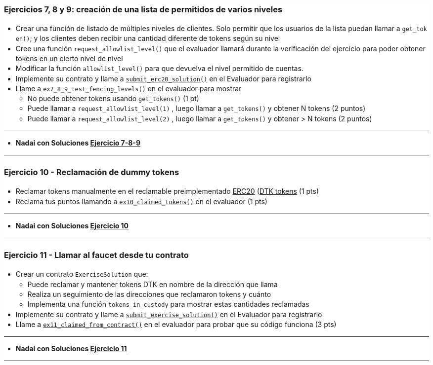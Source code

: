 ### Ejercicios 7, 8 y 9: creación de una lista de permitidos de varios niveles

- Crear una función de listado de múltiples niveles de clientes. Solo permitir que los usuarios de la lista puedan llamar a `get_token()`; y los clientes deben recibir una cantidad diferente de tokens según su nivel
- Cree una función `request_allowlist_level()` que el evaluador llamará durante la verificación del ejercicio para poder obtener tokens en un cierto nivel de nivel
- Modificar la función `allowlist_level()` para que devuelva el nivel permitido de cuentas.
- Implemente su contrato y llame a [`submit_erc20_solution()`](https://github.com/starknet-edu/starknet-erc20/blob/main/contracts/Evaluator.cairo#L733) en el Evaluador para registrarlo
- Llame a [`ex7_8_9_test_fencing_levels()`](https://github.com/starknet-edu/starknet-erc20/blob/main/contracts/Evaluator.cairo#L291) en el evaluador para mostrar
   - No puede obtener tokens usando `get_tokens()` (1 pt)
   - Puede llamar a `request_allowlist_level(1)` , luego llamar a `get_tokens()` y obtener N tokens (2 puntos)
   - Puede llamar a `request_allowlist_level(2)` , luego llamar a `get_tokens()` y obtener > N tokens (2 puntos)
   
-----------
- **Nadai con Soluciones [Ejercicio 7-8-9](https://github.com/Nadai2010/Nadai-Cairo-ERC20-Starknet-Edu/blob/master/contracts/Soluci%C3%B3n/ERC20ex01.md)**
--------------

### Ejercicio 10 - Reclamación de dummy tokens

- Reclamar tokens manualmente en el reclamable preimplementado [ERC20](https://goerli.voyager.online/contract/0x66aa72ce2916bbfc654fd18f9c9aaed29a4a678274639a010468a948a5e2a96) ([DTK tokens](https://github.com/starknet-edu/starknet-erc20/blob/main/contracts/token/ERC20/DTKERC20.cairo) (1 pts)
- Reclama tus puntos llamando a [`ex10_claimed_tokens()`](https://github.com/starknet-edu/starknet-erc20/blob/main/contracts/Evaluator.cairo#L364) en el evaluador (1 pts)

----------
- **Nadai con Soluciones [Ejercicio 10](https://github.com/Nadai2010/Nadai-Cairo-ERC20-Starknet-Edu/blob/master/contracts/Soluci%C3%B3n/ERC20ex01.md)**
--------------

### Ejercicio 11 - Llamar al faucet desde tu contrato

- Crear un contrato `ExerciseSolution` que:
   - Puede reclamar y mantener tokens DTK en nombre de la dirección que llama
   - Realiza un seguimiento de las direcciones que reclamaron tokens y cuánto
   - Implementa una función `tokens_in_custody` para mostrar estas cantidades reclamadas
- Implemente su contrato y llame a [`submit_exercise_solution()`](https://github.com/starknet-edu/starknet-erc20/blob/main/contracts/Evaluator.cairo#L754) en el Evaluador para registrarlo
- Llame a [`ex11_claimed_from_contract()`](https://github.com/starknet-edu/starknet-erc20/blob/main/contracts/Evaluator.cairo#L383) en el evaluador para probar que su código funciona (3 pts)

----------
- **Nadai con Soluciones [Ejercicio 11](https://github.com/Nadai2010/Nadai-Cairo-ERC20-Starknet-Edu/blob/master/contracts/Soluci%C3%B3n/ERC20ex01.md)**
--------------
